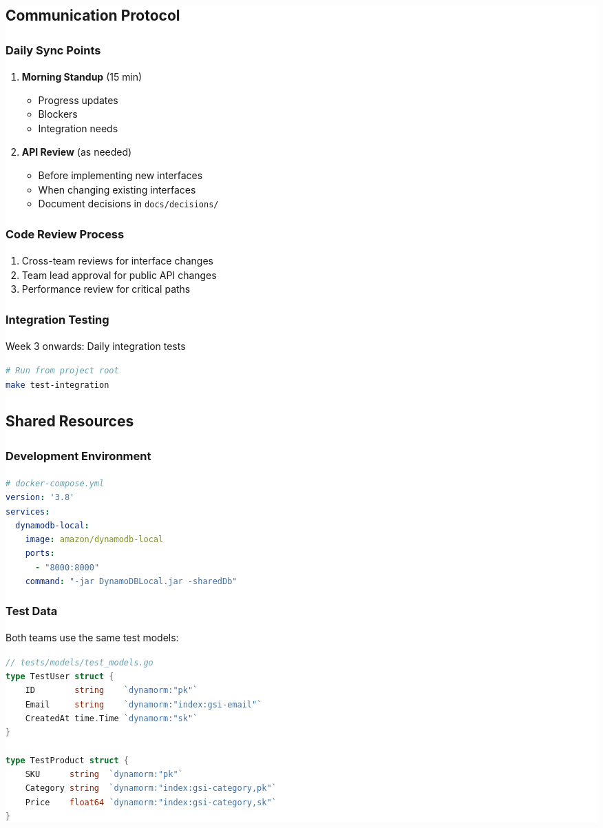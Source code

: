 ## Communication Protocol

### Daily Sync Points
1. **Morning Standup** (15 min)
   - Progress updates
   - Blockers
   - Integration needs

2. **API Review** (as needed)
   - Before implementing new interfaces
   - When changing existing interfaces
   - Document decisions in `docs/decisions/`

### Code Review Process
1. Cross-team reviews for interface changes
2. Team lead approval for public API changes
3. Performance review for critical paths

### Integration Testing
Week 3 onwards: Daily integration tests
```bash
# Run from project root
make test-integration
```

## Shared Resources

### Development Environment
```yaml
# docker-compose.yml
version: '3.8'
services:
  dynamodb-local:
    image: amazon/dynamodb-local
    ports:
      - "8000:8000"
    command: "-jar DynamoDBLocal.jar -sharedDb"
```

### Test Data
Both teams use the same test models:
```go
// tests/models/test_models.go
type TestUser struct {
    ID        string    `dynamorm:"pk"`
    Email     string    `dynamorm:"index:gsi-email"`
    CreatedAt time.Time `dynamorm:"sk"`
}

type TestProduct struct {
    SKU      string  `dynamorm:"pk"`
    Category string  `dynamorm:"index:gsi-category,pk"`
    Price    float64 `dynamorm:"index:gsi-category,sk"`
}
```
